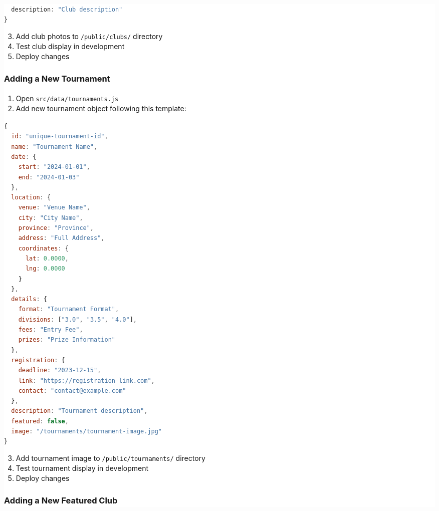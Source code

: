 ```javascript
  description: "Club description"
}
```

3. Add club photos to `/public/clubs/` directory
4. Test club display in development
5. Deploy changes

### Adding a New Tournament

1. Open `src/data/tournaments.js`
2. Add new tournament object following this template:
```javascript
{
  id: "unique-tournament-id",
  name: "Tournament Name",
  date: {
    start: "2024-01-01",
    end: "2024-01-03"
  },
  location: {
    venue: "Venue Name",
    city: "City Name",
    province: "Province",
    address: "Full Address",
    coordinates: {
      lat: 0.0000,
      lng: 0.0000
    }
  },
  details: {
    format: "Tournament Format",
    divisions: ["3.0", "3.5", "4.0"],
    fees: "Entry Fee",
    prizes: "Prize Information"
  },
  registration: {
    deadline: "2023-12-15",
    link: "https://registration-link.com",
    contact: "contact@example.com"
  },
  description: "Tournament description",
  featured: false,
  image: "/tournaments/tournament-image.jpg"
}
```

3. Add tournament image to `/public/tournaments/` directory
4. Test tournament display in development
5. Deploy changes

### Adding a New Featured Club

